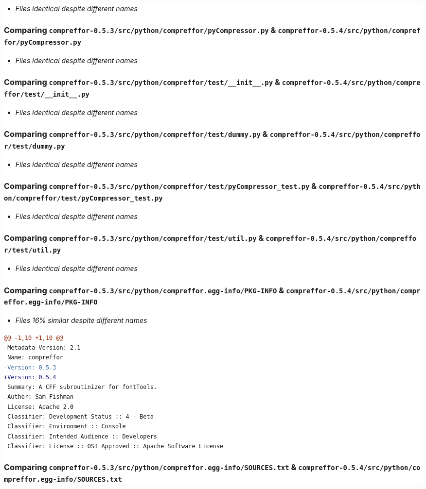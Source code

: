  * *Files identical despite different names*

### Comparing `compreffor-0.5.3/src/python/compreffor/pyCompressor.py` & `compreffor-0.5.4/src/python/compreffor/pyCompressor.py`

 * *Files identical despite different names*

### Comparing `compreffor-0.5.3/src/python/compreffor/test/__init__.py` & `compreffor-0.5.4/src/python/compreffor/test/__init__.py`

 * *Files identical despite different names*

### Comparing `compreffor-0.5.3/src/python/compreffor/test/dummy.py` & `compreffor-0.5.4/src/python/compreffor/test/dummy.py`

 * *Files identical despite different names*

### Comparing `compreffor-0.5.3/src/python/compreffor/test/pyCompressor_test.py` & `compreffor-0.5.4/src/python/compreffor/test/pyCompressor_test.py`

 * *Files identical despite different names*

### Comparing `compreffor-0.5.3/src/python/compreffor/test/util.py` & `compreffor-0.5.4/src/python/compreffor/test/util.py`

 * *Files identical despite different names*

### Comparing `compreffor-0.5.3/src/python/compreffor.egg-info/PKG-INFO` & `compreffor-0.5.4/src/python/compreffor.egg-info/PKG-INFO`

 * *Files 16% similar despite different names*

```diff
@@ -1,10 +1,10 @@
 Metadata-Version: 2.1
 Name: compreffor
-Version: 0.5.3
+Version: 0.5.4
 Summary: A CFF subroutinizer for fontTools.
 Author: Sam Fishman
 License: Apache 2.0
 Classifier: Development Status :: 4 - Beta
 Classifier: Environment :: Console
 Classifier: Intended Audience :: Developers
 Classifier: License :: OSI Approved :: Apache Software License
```

### Comparing `compreffor-0.5.3/src/python/compreffor.egg-info/SOURCES.txt` & `compreffor-0.5.4/src/python/compreffor.egg-info/SOURCES.txt`
